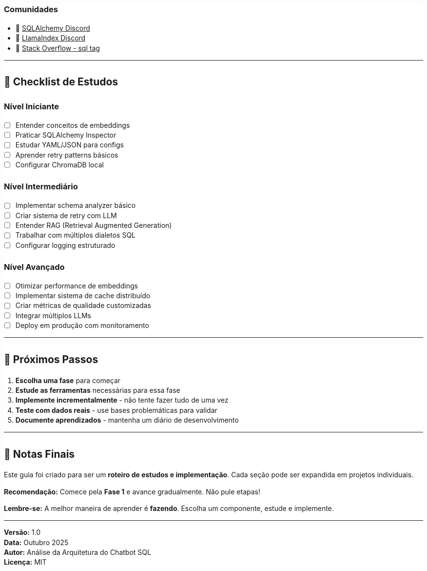 ### **Comunidades**

- 💬 [SQLAlchemy Discord](https://discord.gg/sqlalchemy)
- 💬 [LlamaIndex Discord](https://discord.gg/llamaindex)
- 💬 [Stack Overflow - sql tag](https://stackoverflow.com/questions/tagged/sql)

---

## 🎯 Checklist de Estudos

### **Nível Iniciante**

- [ ] Entender conceitos de embeddings
- [ ] Praticar SQLAlchemy Inspector
- [ ] Estudar YAML/JSON para configs
- [ ] Aprender retry patterns básicos
- [ ] Configurar ChromaDB local

### **Nível Intermediário**

- [ ] Implementar schema analyzer básico
- [ ] Criar sistema de retry com LLM
- [ ] Entender RAG (Retrieval Augmented Generation)
- [ ] Trabalhar com múltiplos dialetos SQL
- [ ] Configurar logging estruturado

### **Nível Avançado**

- [ ] Otimizar performance de embeddings
- [ ] Implementar sistema de cache distribuído
- [ ] Criar métricas de qualidade customizadas
- [ ] Integrar múltiplos LLMs
- [ ] Deploy em produção com monitoramento

---

## 🚀 Próximos Passos

1. **Escolha uma fase** para começar
2. **Estude as ferramentas** necessárias para essa fase
3. **Implemente incrementalmente** - não tente fazer tudo de uma vez
4. **Teste com dados reais** - use bases problemáticas para validar
5. **Documente aprendizados** - mantenha um diário de desenvolvimento

---

## 📝 Notas Finais

Este guia foi criado para ser um **roteiro de estudos e implementação**. Cada seção pode ser expandida em projetos individuais.

**Recomendação:** Comece pela **Fase 1** e avance gradualmente. Não pule etapas!

**Lembre-se:** A melhor maneira de aprender é **fazendo**. Escolha um componente, estude e implemente.

---

**Versão:** 1.0  
**Data:** Outubro 2025  
**Autor:** Análise da Arquitetura do Chatbot SQL  
**Licença:** MIT
